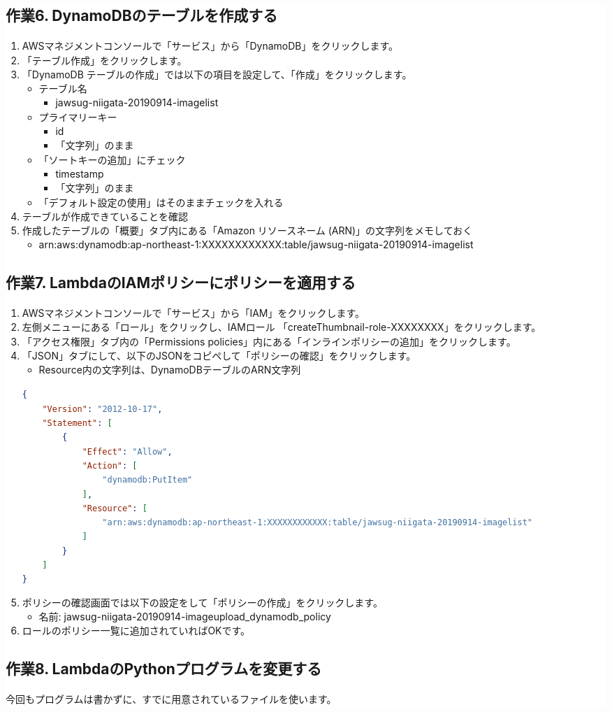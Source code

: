 ## 作業6. DynamoDBのテーブルを作成する

1. AWSマネジメントコンソールで「サービス」から「DynamoDB」をクリックします。
2. 「テーブル作成」をクリックします。
3. 「DynamoDB テーブルの作成」では以下の項目を設定して、「作成」をクリックします。
    - テーブル名
        - jawsug-niigata-20190914-imagelist
    - プライマリーキー
        - id
        - 「文字列」のまま
    - 「ソートキーの追加」にチェック
        - timestamp
        - 「文字列」のまま
    - 「デフォルト設定の使用」はそのままチェックを入れる
4. テーブルが作成できていることを確認
5. 作成したテーブルの「概要」タブ内にある「Amazon リソースネーム (ARN)」の文字列をメモしておく
    - arn:aws:dynamodb:ap-northeast-1:XXXXXXXXXXXX:table/jawsug-niigata-20190914-imagelist

## 作業7. LambdaのIAMポリシーにポリシーを適用する

1. AWSマネジメントコンソールで「サービス」から「IAM」をクリックします。
2. 左側メニューにある「ロール」をクリックし、IAMロール
    「createThumbnail-role-XXXXXXXX」をクリックします。
3. 「アクセス権限」タブ内の「Permissions policies」内にある「インラインポリシーの追加」をクリックします。
4. 「JSON」タブにして、以下のJSONをコピペして「ポリシーの確認」をクリックします。
    - Resource内の文字列は、DynamoDBテーブルのARN文字列
    ```json
    {
        "Version": "2012-10-17",
        "Statement": [
            {
                "Effect": "Allow",
                "Action": [
                    "dynamodb:PutItem"
                ],
                "Resource": [
                    "arn:aws:dynamodb:ap-northeast-1:XXXXXXXXXXXX:table/jawsug-niigata-20190914-imagelist"
                ]
            }
        ]
    }
    ```
5. ポリシーの確認画面では以下の設定をして「ポリシーの作成」をクリックします。
    - 名前: jawsug-niigata-20190914-imageupload_dynamodb_policy
6. ロールのポリシー一覧に追加されていればOKです。

## 作業8. LambdaのPythonプログラムを変更する

今回もプログラムは書かずに、すでに用意されているファイルを使います。

